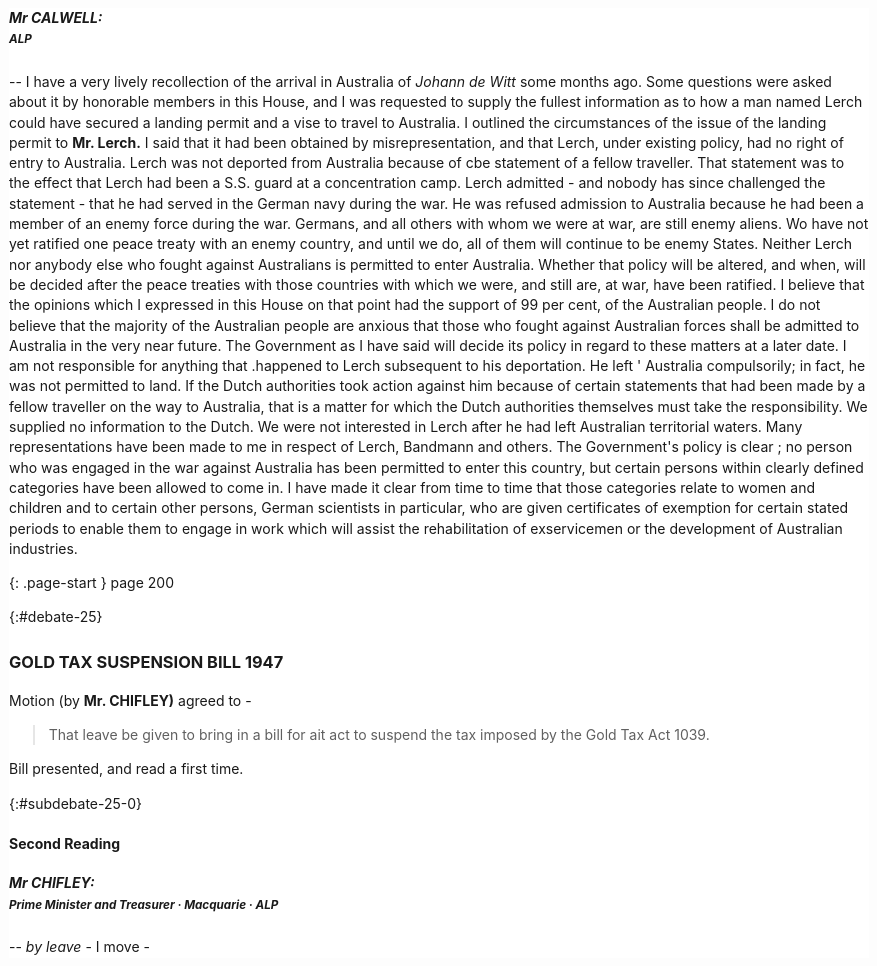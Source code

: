 ##### Mr CALWELL:<br><small class="text-muted">ALP</small>

-- I have a very lively recollection of the arrival in Australia of  *Johann de Witt*  some months ago. Some questions were asked about it by honorable members in this House, and I was requested to supply the fullest information as to how a man named  Lerch  could have secured a landing permit and a vise to travel to Australia. I outlined the circumstances of the issue of the landing permit to  **Mr. Lerch.**  I said that it had been obtained by misrepresentation, and that Lerch, under existing policy, had no right of entry to Australia. Lerch was not deported from Australia because of cbe statement of a fellow traveller. That statement was to the effect that Lerch had been a S.S. guard at a concentration camp. Lerch admitted - and nobody has since challenged the statement - that he had served in the German navy during the war. He was refused admission to Australia because he had been a member of an enemy force during the war. Germans, and all others with whom we were at war, are still enemy aliens. Wo have not yet ratified one peace treaty with an enemy country, and until we do, all of them will continue to be enemy States. Neither Lerch nor anybody else who fought against Australians is permitted to enter Australia. Whether that policy will be altered, and when, will be decided after the peace treaties with those countries with which we were, and still are, at war, have been ratified. I believe that the opinions which I expressed in this House on that point had the support of 99 per cent, of the Australian people. I do not believe that the majority of the Australian people are anxious that those who fought against Australian forces shall be admitted to Australia in the very near future. The Government as I have said will decide its policy in regard to these matters at a later date. I am not responsible for anything that .happened to Lerch subsequent to his deportation. He left ' Australia compulsorily; in fact, he was not permitted to land. If the Dutch authorities took action against him because of certain statements that had been made by a fellow traveller on the way to Australia, that is a matter for which the Dutch authorities themselves must take the responsibility. We supplied no information to the Dutch. We were not interested in Lerch after he had left Australian territorial waters. Many representations have been made to me in respect of Lerch, Bandmann  and others. The Government's policy is clear ; no person who was engaged in the war against Australia has been permitted to enter this country, but certain persons within clearly defined categories have been allowed to come in. I have made it clear from time to time that those categories relate to women and children and to certain other persons, German scientists in particular, who are given certificates of exemption for certain stated periods to enable them to engage in work which will assist the rehabilitation of exservicemen or the development of Australian industries. 

{: .page-start }
page 200

{:#debate-25}
### GOLD TAX SUSPENSION BILL 1947

Motion (by  **Mr. CHIFLEY)**  agreed to - 

  >That leave be given to bring in a bill for ait act to suspend the tax imposed by the Gold Tax Act 1039. 

Bill presented, and read a first time. 

{:#subdebate-25-0}
#### Second Reading

##### Mr CHIFLEY:<br><small class="text-muted">Prime Minister and Treasurer &middot; Macquarie &middot; ALP</small>

--  *by leave*  - I move - 
